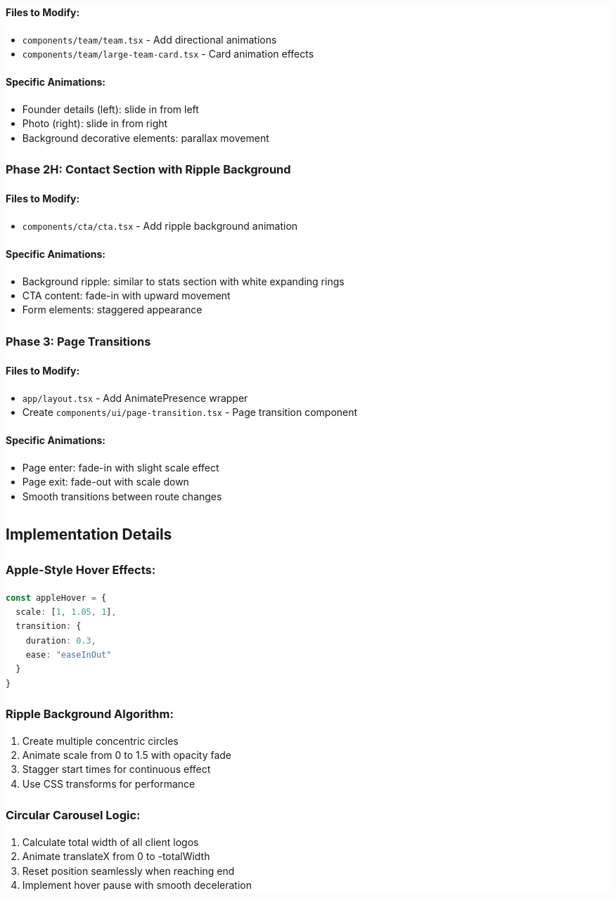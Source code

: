 #### Files to Modify:
- `components/team/team.tsx` - Add directional animations
- `components/team/large-team-card.tsx` - Card animation effects

#### Specific Animations:
- Founder details (left): slide in from left
- Photo (right): slide in from right
- Background decorative elements: parallax movement

### Phase 2H: Contact Section with Ripple Background

#### Files to Modify:
- `components/cta/cta.tsx` - Add ripple background animation

#### Specific Animations:
- Background ripple: similar to stats section with white expanding rings
- CTA content: fade-in with upward movement
- Form elements: staggered appearance

### Phase 3: Page Transitions

#### Files to Modify:
- `app/layout.tsx` - Add AnimatePresence wrapper
- Create `components/ui/page-transition.tsx` - Page transition component

#### Specific Animations:
- Page enter: fade-in with slight scale effect
- Page exit: fade-out with scale down
- Smooth transitions between route changes

## Implementation Details

### Apple-Style Hover Effects:
```typescript
const appleHover = {
  scale: [1, 1.05, 1],
  transition: {
    duration: 0.3,
    ease: "easeInOut"
  }
}
```

### Ripple Background Algorithm:
1. Create multiple concentric circles
2. Animate scale from 0 to 1.5 with opacity fade
3. Stagger start times for continuous effect
4. Use CSS transforms for performance

### Circular Carousel Logic:
1. Calculate total width of all client logos
2. Animate translateX from 0 to -totalWidth
3. Reset position seamlessly when reaching end
4. Implement hover pause with smooth deceleration
